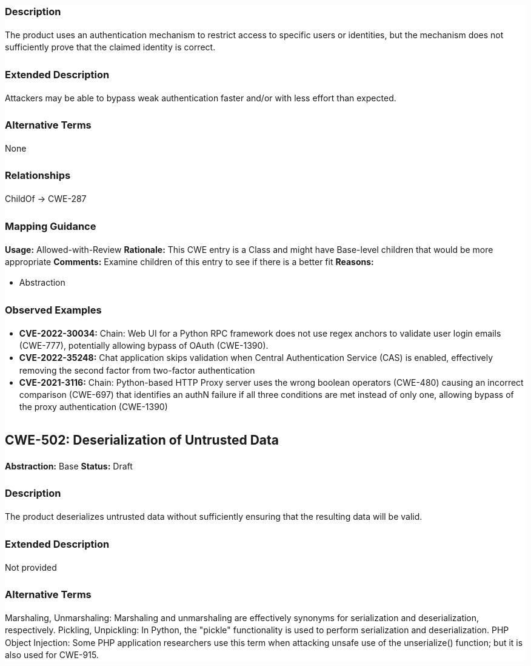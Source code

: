 ### Description
The product uses an authentication mechanism to restrict access to specific users or identities, but the mechanism does not sufficiently prove that the claimed identity is correct.

### Extended Description


Attackers may be able to bypass weak authentication faster and/or with less effort than expected.


### Alternative Terms
None

### Relationships
ChildOf -> CWE-287

### Mapping Guidance
**Usage:** Allowed-with-Review
**Rationale:** This CWE entry is a Class and might have Base-level children that would be more appropriate
**Comments:** Examine children of this entry to see if there is a better fit
**Reasons:**
- Abstraction



### Observed Examples
- **CVE-2022-30034:** Chain: Web UI for a Python RPC framework does not use regex anchors to validate user login emails (CWE-777), potentially allowing bypass of OAuth (CWE-1390).
- **CVE-2022-35248:** Chat application skips validation when Central Authentication Service (CAS) is enabled, effectively removing the second factor from two-factor authentication
- **CVE-2021-3116:** Chain: Python-based HTTP Proxy server uses the wrong boolean operators (CWE-480) causing an incorrect comparison (CWE-697) that identifies an authN failure if all three conditions are met instead of only one, allowing bypass of the proxy authentication (CWE-1390)




## CWE-502: Deserialization of Untrusted Data
**Abstraction:** Base
**Status:** Draft

### Description
The product deserializes untrusted data without sufficiently ensuring that the resulting data will be valid.

### Extended Description
Not provided

### Alternative Terms
Marshaling, Unmarshaling: Marshaling and unmarshaling are effectively synonyms for serialization and deserialization, respectively.
Pickling, Unpickling: In Python, the "pickle" functionality is used to perform serialization and deserialization.
PHP Object Injection: Some PHP application researchers use this term when attacking unsafe use of the unserialize() function; but it is also used for CWE-915.

